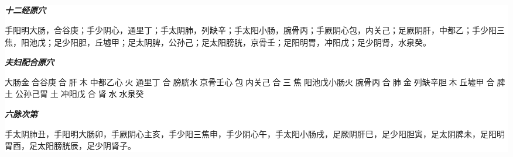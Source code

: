 ***十二经原穴***  

手阳明大肠，合谷庚；手少阴心，通里丁；手太阴肺，列缺辛；手太阳小肠，腕骨丙；手厥阴心包，内关己；足厥阴肝，中都乙；手少阳三焦，阳池戊；足少阳胆，丘墟甲；足太阴脾，公孙己；足太阳膀胱，京骨壬；足阳明胃，冲阳戊；足少阴肾，水泉癸。  

***夫妇配合原穴***  

大肠金 合谷庚 合 肝 木 中都乙心 火 通里丁 合 膀胱水 京骨壬心 包 内关己 合 三 焦 阳池戊小肠火 腕骨丙 合 肺 金 列缺辛胆 木 丘墟甲 合 脾 土 公孙己胃 土 冲阳戊 合 肾 水 水泉癸  

***六脉次第***  

手太阴肺丑，手阳明大肠卯，手厥阴心主亥，手少阳三焦申，手少阴心午，手太阳小肠戌，足厥阴肝巳，足少阳胆寅，足太阴脾未，足阳明胃酉，足太阳膀胱辰，足少阴肾子。  